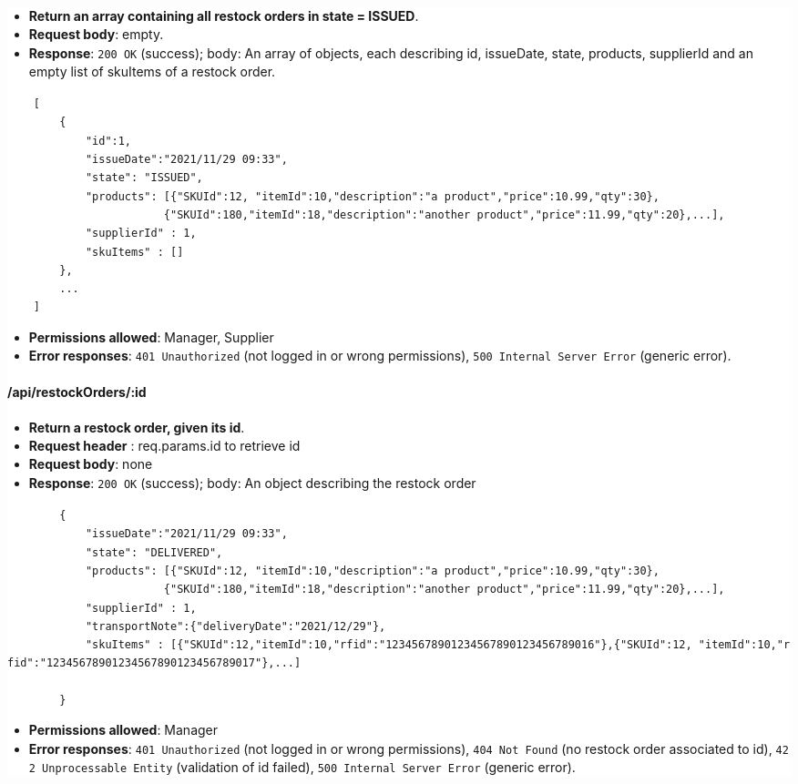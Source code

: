- **Return an array containing all restock orders in state = ISSUED**.
- **Request body**: empty.
- **Response**: `200 OK` (success); body: An array of objects, each describing id, issueDate, state, products, supplierId and an empty list of skuItems of a restock order.

```
    [
        {
            "id":1,
            "issueDate":"2021/11/29 09:33",
            "state": "ISSUED",
            "products": [{"SKUId":12, "itemId":10,"description":"a product","price":10.99,"qty":30},
                        {"SKUId":180,"itemId":18,"description":"another product","price":11.99,"qty":20},...],
            "supplierId" : 1,
            "skuItems" : []
        },
        ...
    ]
```


- **Permissions allowed**:  Manager, Supplier
- **Error responses**:  `401 Unauthorized` (not logged in or wrong permissions), `500 Internal Server Error` (generic error).

#### **/api/restockOrders/:id**
- **Return a restock order, given its id**.
- **Request header** : req.params.id to retrieve id
- **Request body**: none
- **Response**: `200 OK` (success); body: An object describing the restock order

    
```
        {
            "issueDate":"2021/11/29 09:33",
            "state": "DELIVERED",
            "products": [{"SKUId":12, "itemId":10,"description":"a product","price":10.99,"qty":30},
                        {"SKUId":180,"itemId":18,"description":"another product","price":11.99,"qty":20},...],
            "supplierId" : 1,
            "transportNote":{"deliveryDate":"2021/12/29"},
            "skuItems" : [{"SKUId":12,"itemId":10,"rfid":"12345678901234567890123456789016"},{"SKUId":12, "itemId":10,"rfid":"12345678901234567890123456789017"},...]

        }
```


- **Permissions allowed**:  Manager
- **Error responses**: `401 Unauthorized` (not logged in or wrong permissions), `404 Not Found` (no restock order associated to id), `422 Unprocessable Entity` (validation of id failed), `500 Internal Server Error` (generic error).
